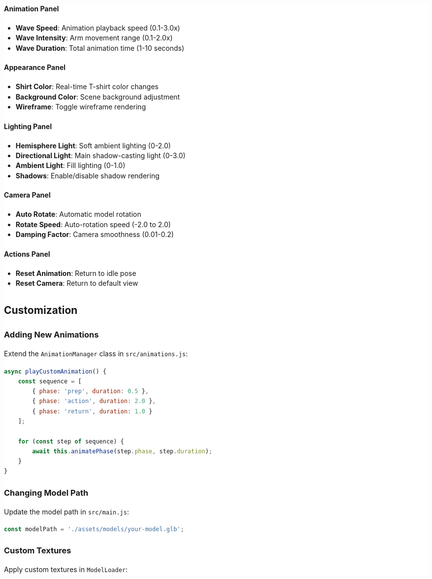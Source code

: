 #### Animation Panel
- **Wave Speed**: Animation playback speed (0.1-3.0x)
- **Wave Intensity**: Arm movement range (0.1-2.0x)
- **Wave Duration**: Total animation time (1-10 seconds)

#### Appearance Panel
- **Shirt Color**: Real-time T-shirt color changes
- **Background Color**: Scene background adjustment
- **Wireframe**: Toggle wireframe rendering

#### Lighting Panel
- **Hemisphere Light**: Soft ambient lighting (0-2.0)
- **Directional Light**: Main shadow-casting light (0-3.0)
- **Ambient Light**: Fill lighting (0-1.0)
- **Shadows**: Enable/disable shadow rendering

#### Camera Panel
- **Auto Rotate**: Automatic model rotation
- **Rotate Speed**: Auto-rotation speed (-2.0 to 2.0)
- **Damping Factor**: Camera smoothness (0.01-0.2)

#### Actions Panel
- **Reset Animation**: Return to idle pose
- **Reset Camera**: Return to default view

## Customization

### Adding New Animations
Extend the `AnimationManager` class in `src/animations.js`:

```javascript
async playCustomAnimation() {
    const sequence = [
        { phase: 'prep', duration: 0.5 },
        { phase: 'action', duration: 2.0 },
        { phase: 'return', duration: 1.0 }
    ];
    
    for (const step of sequence) {
        await this.animatePhase(step.phase, step.duration);
    }
}
```

### Changing Model Path
Update the model path in `src/main.js`:

```javascript
const modelPath = './assets/models/your-model.glb';
```

### Custom Textures
Apply custom textures in `ModelLoader`:
